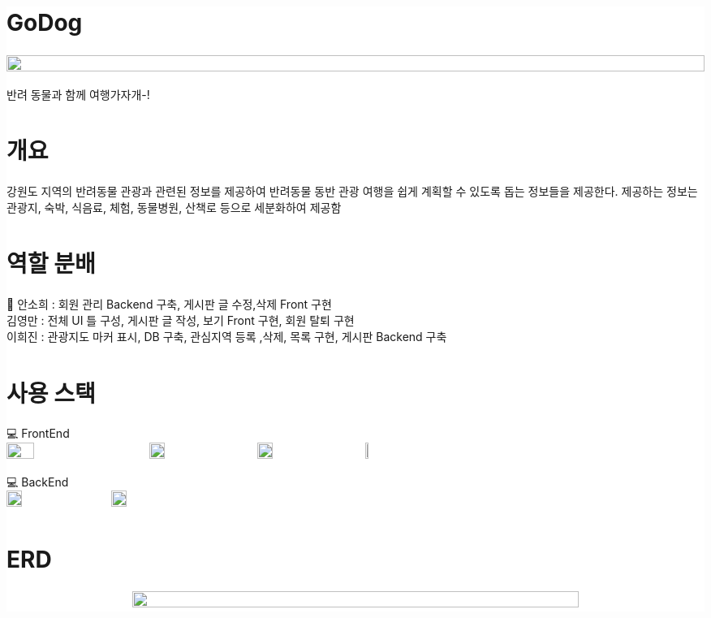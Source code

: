 # GoDog

<p align="cneter"><img src="https://user-images.githubusercontent.com/92502057/205588602-b6aebdfe-92e0-4149-9672-c881c9789003.png" width="100%" height="100%"/></p>


반려 동물과 함께 여행가자개-!
#
# 개요
강원도 지역의 반려동물 관광과 관련된 정보를 제공하여 반려동물 동반 관광 여행을 쉽게 계획할 수 있도록 돕는 정보들을 제공한다. 제공하는 정보는 관광지, 숙박, 식음료, 체험, 동물병원, 산책로 등으로 세분화하여 제공함
#
# 역할 분배
👑 안소희 : 회원 관리 Backend 구축, 게시판 글 수정,삭제 Front 구현<br/> 
김영만 : 전체 UI 틀 구성, 게시판 글 작성, 보기 Front 구현, 회원 탈퇴 구현<br/>
이희진 : 관광지도 마커 표시, DB 구축, 관심지역 등록 ,삭제, 목록 구현, 게시판 Backend 구축<br/>
#
# 사용 스택
💻 FrontEnd <br/>
<img src="https://user-images.githubusercontent.com/92502057/205594050-dceb947e-52c9-4971-8af7-dff406113340.png" width="20%" height="20%" /> <img src="https://user-images.githubusercontent.com/92502057/205594360-5256adbe-fcf9-4494-b129-94f9ec920c4c.png" width="15%" height="15%" /> <img src="https://user-images.githubusercontent.com/92502057/205594378-9020f1a5-be05-4333-8c48-0064ecb0565b.png" width="15%" height="15%" /> <img src="https://user-images.githubusercontent.com/92502057/205594386-c04baa97-293b-4dfa-a824-90aa47558a30.png" width="5%" height="5%" />

💻 BackEnd <br/>
<img src="https://user-images.githubusercontent.com/92502057/205596994-96b2a577-0b4c-450d-954a-7cc999892a78.png" width="15%" height="15%" /><img src="https://user-images.githubusercontent.com/92502057/205597012-c81f7ca6-5115-47fd-876c-aa1c90b8ea82.png" width="15%" height="15%" />
#
# ERD 
<p align="center"><img src="https://user-images.githubusercontent.com/92502057/205597634-9f984528-f931-4b32-b3a0-70661b9e9329.png" width="80%" height="80%" />
